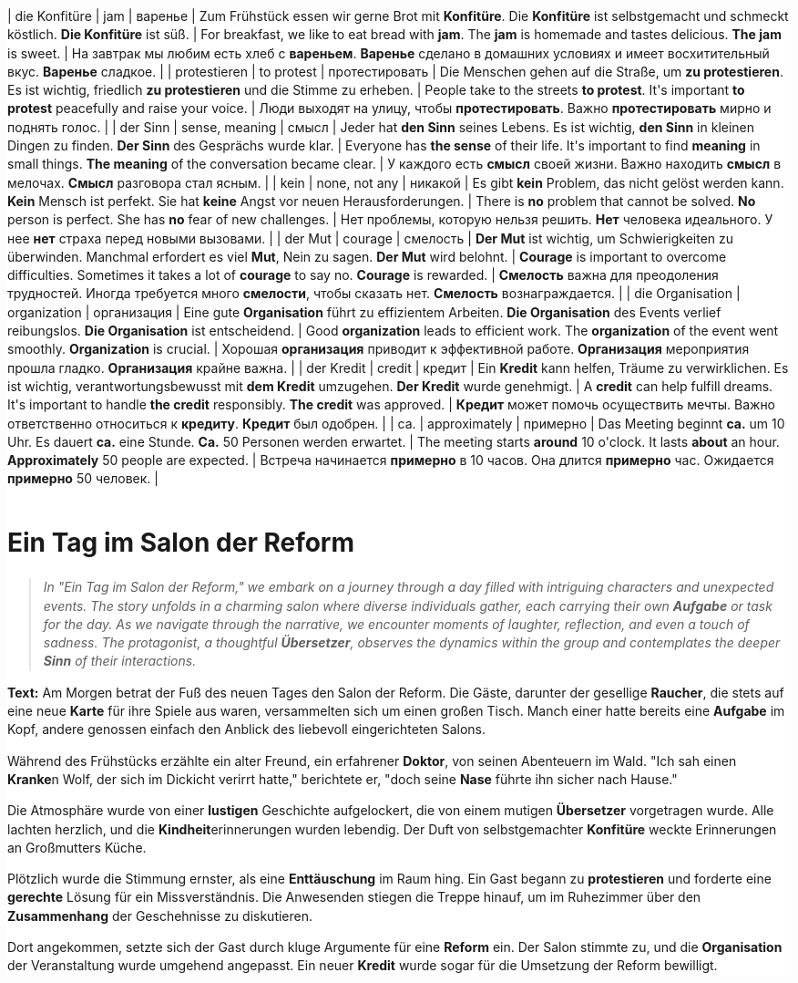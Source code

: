 | die Konfitüre      | jam                  | варенье              | Zum Frühstück essen wir gerne Brot mit **Konfitüre**. Die **Konfitüre** ist selbstgemacht und schmeckt köstlich. **Die Konfitüre** ist süß. | For breakfast, we like to eat bread with **jam**. The **jam** is homemade and tastes delicious. **The jam** is sweet.               | На завтрак мы любим есть хлеб с **вареньем**. **Варенье** сделано в домашних условиях и имеет восхитительный вкус. **Варенье** сладкое. |
| protestieren      | to protest           | протестировать       | Die Menschen gehen auf die Straße, um **zu protestieren**. Es ist wichtig, friedlich **zu protestieren** und die Stimme zu erheben.        | People take to the streets **to protest**. It's important **to protest** peacefully and raise your voice.                           | Люди выходят на улицу, чтобы **протестировать**. Важно **протестировать** мирно и поднять голос.                                 |
| der Sinn           | sense, meaning       | смысл                | Jeder hat **den Sinn** seines Lebens. Es ist wichtig, **den Sinn** in kleinen Dingen zu finden. **Der Sinn** des Gesprächs wurde klar.      | Everyone has **the sense** of their life. It's important to find **meaning** in small things. **The meaning** of the conversation became clear. | У каждого есть **смысл** своей жизни. Важно находить **смысл** в мелочах. **Смысл** разговора стал ясным.                        |
| kein              | none, not any        | никакой              | Es gibt **kein** Problem, das nicht gelöst werden kann. **Kein** Mensch ist perfekt. Sie hat **keine** Angst vor neuen Herausforderungen.   | There is **no** problem that cannot be solved. **No** person is perfect. She has **no** fear of new challenges.                   | Нет проблемы, которую нельзя решить. **Нет** человека идеального. У нее **нет** страха перед новыми вызовами.                      |
| der Mut            | courage              | смелость             | **Der Mut** ist wichtig, um Schwierigkeiten zu überwinden. Manchmal erfordert es viel **Mut**, Nein zu sagen. **Der Mut** wird belohnt.   | **Courage** is important to overcome difficulties. Sometimes it takes a lot of **courage** to say no. **Courage** is rewarded.         | **Смелость** важна для преодоления трудностей. Иногда требуется много **смелости**, чтобы сказать нет. **Смелость** вознаграждается.    |
| die Organisation   | organization         | организация          | Eine gute **Organisation** führt zu effizientem Arbeiten. **Die Organisation** des Events verlief reibungslos. **Die Organisation** ist entscheidend. | Good **organization** leads to efficient work. The **organization** of the event went smoothly. **Organization** is crucial.   | Хорошая **организация** приводит к эффективной работе. **Организация** мероприятия прошла гладко. **Организация** крайне важна.    |
| der Kredit         | credit               | кредит               | Ein **Kredit** kann helfen, Träume zu verwirklichen. Es ist wichtig, verantwortungsbewusst mit **dem Kredit** umzugehen. **Der Kredit** wurde genehmigt. | A **credit** can help fulfill dreams. It's important to handle **the credit** responsibly. **The credit** was approved.          | **Кредит** может помочь осуществить мечты. Важно ответственно относиться к **кредиту**. **Кредит** был одобрен.                      |
| ca.               | approximately        | примерно             | Das Meeting beginnt **ca.** um 10 Uhr. Es dauert **ca.** eine Stunde. **Ca.** 50 Personen werden erwartet.                               | The meeting starts **around** 10 o'clock. It lasts **about** an hour. **Approximately** 50 people are expected.                   | Встреча начинается **примерно** в 10 часов. Она длится **примерно** час. Ожидается **примерно** 50 человек.                         |

# Ein Tag im Salon der Reform

>_In "Ein Tag im Salon der Reform," we embark on a journey through a day filled with intriguing characters and unexpected events. The story unfolds in a charming salon where diverse individuals gather, each carrying their own **Aufgabe** or task for the day. As we navigate through the narrative, we encounter moments of laughter, reflection, and even a touch of sadness. The protagonist, a thoughtful **Übersetzer**, observes the dynamics within the group and contemplates the deeper **Sinn** of their interactions._

**Text:**
Am Morgen betrat der Fuß des neuen Tages den Salon der Reform. Die Gäste, darunter der gesellige **Raucher**, die stets auf eine neue **Karte** für ihre Spiele aus waren, versammelten sich um einen großen Tisch. Manch einer hatte bereits eine **Aufgabe** im Kopf, andere genossen einfach den Anblick des liebevoll eingerichteten Salons.

Während des Frühstücks erzählte ein alter Freund, ein erfahrener **Doktor**, von seinen Abenteuern im Wald. "Ich sah einen **Kranke**n Wolf, der sich im Dickicht verirrt hatte," berichtete er, "doch seine **Nase** führte ihn sicher nach Hause."

Die Atmosphäre wurde von einer **lustigen** Geschichte aufgelockert, die von einem mutigen **Übersetzer** vorgetragen wurde. Alle lachten herzlich, und die **Kindheit**erinnerungen wurden lebendig. Der Duft von selbstgemachter **Konfitüre** weckte Erinnerungen an Großmutters Küche.

Plötzlich wurde die Stimmung ernster, als eine **Enttäuschung** im Raum hing. Ein Gast begann zu **protestieren** und forderte eine **gerechte** Lösung für ein Missverständnis. Die Anwesenden stiegen die Treppe hinauf, um im Ruhezimmer über den **Zusammenhang** der Geschehnisse zu diskutieren.

Dort angekommen, setzte sich der Gast durch kluge Argumente für eine **Reform** ein. Der Salon stimmte zu, und die **Organisation** der Veranstaltung wurde umgehend angepasst. Ein neuer **Kredit** wurde sogar für die Umsetzung der Reform bewilligt.
